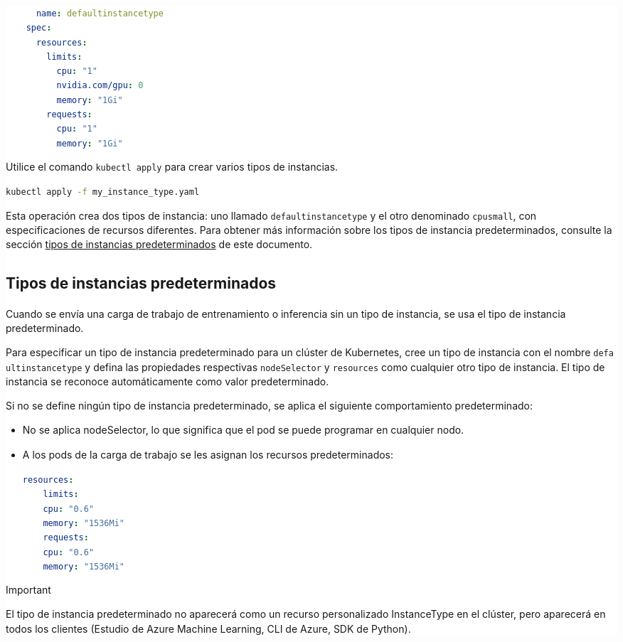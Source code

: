 ```yaml
      name: defaultinstancetype
    spec:
      resources:
        limits:
          cpu: "1"
          nvidia.com/gpu: 0
          memory: "1Gi"
        requests:
          cpu: "1"
          memory: "1Gi" 
```

Utilice el comando `kubectl apply` para crear varios tipos de instancias.

```bash
kubectl apply -f my_instance_type.yaml
``` 

Esta operación crea dos tipos de instancia: uno llamado `defaultinstancetype` y el otro denominado `cpusmall`, con especificaciones de recursos diferentes. Para obtener más información sobre los tipos de instancia predeterminados, consulte la sección [tipos de instancias predeterminados](#default-instance-types) de este documento.

## <a name="default-instance-types"></a>Tipos de instancias predeterminados

Cuando se envía una carga de trabajo de entrenamiento o inferencia sin un tipo de instancia, se usa el tipo de instancia predeterminado.  

Para especificar un tipo de instancia predeterminado para un clúster de Kubernetes, cree un tipo de instancia con el nombre `defaultinstancetype` y defina las propiedades respectivas `nodeSelector` y `resources` como cualquier otro tipo de instancia.  El tipo de instancia se reconoce automáticamente como valor predeterminado.

Si no se define ningún tipo de instancia predeterminado, se aplica el siguiente comportamiento predeterminado:

* No se aplica nodeSelector, lo que significa que el pod se puede programar en cualquier nodo.
* A los pods de la carga de trabajo se les asignan los recursos predeterminados:

    ```yaml
    resources:
        limits:
        cpu: "0.6"
        memory: "1536Mi"
        requests:
        cpu: "0.6"
        memory: "1536Mi"
    ```

> [!IMPORTANT]
> El tipo de instancia predeterminado no aparecerá como un recurso personalizado InstanceType en el clúster, pero aparecerá en todos los clientes (Estudio de Azure Machine Learning, CLI de Azure, SDK de Python).
